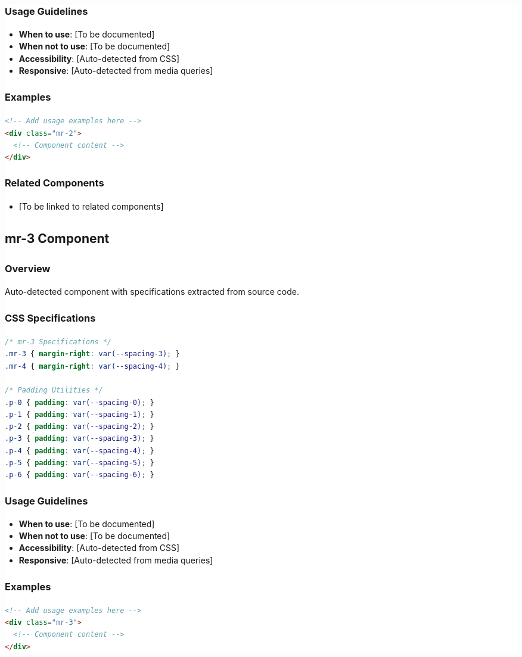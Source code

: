 
### Usage Guidelines
- **When to use**: [To be documented]
- **When not to use**: [To be documented]
- **Accessibility**: [Auto-detected from CSS]
- **Responsive**: [Auto-detected from media queries]

### Examples
```html
<!-- Add usage examples here -->
<div class="mr-2">
  <!-- Component content -->
</div>
```

### Related Components
- [To be linked to related components]

## mr-3 Component

### Overview
Auto-detected component with specifications extracted from source code.

### CSS Specifications
```css
/* mr-3 Specifications */
.mr-3 { margin-right: var(--spacing-3); }
.mr-4 { margin-right: var(--spacing-4); }

/* Padding Utilities */
.p-0 { padding: var(--spacing-0); }
.p-1 { padding: var(--spacing-1); }
.p-2 { padding: var(--spacing-2); }
.p-3 { padding: var(--spacing-3); }
.p-4 { padding: var(--spacing-4); }
.p-5 { padding: var(--spacing-5); }
.p-6 { padding: var(--spacing-6); }
```

### Usage Guidelines
- **When to use**: [To be documented]
- **When not to use**: [To be documented]
- **Accessibility**: [Auto-detected from CSS]
- **Responsive**: [Auto-detected from media queries]

### Examples
```html
<!-- Add usage examples here -->
<div class="mr-3">
  <!-- Component content -->
</div>
```
